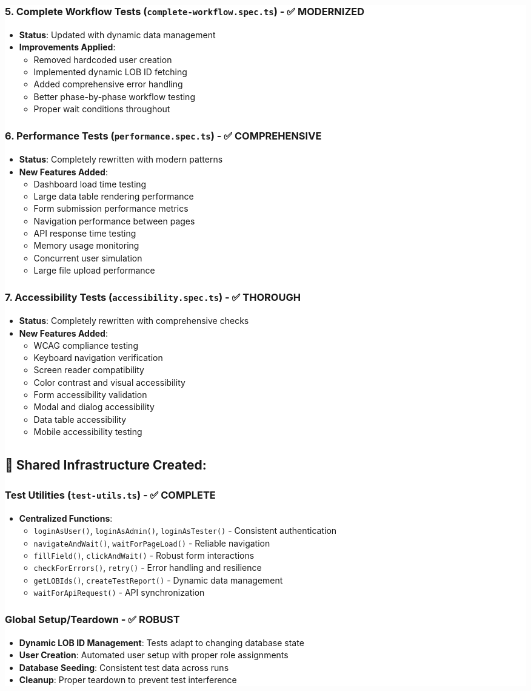 ### **5. Complete Workflow Tests (`complete-workflow.spec.ts`)** - ✅ **MODERNIZED**
- **Status**: Updated with dynamic data management
- **Improvements Applied**:
  - Removed hardcoded user creation
  - Implemented dynamic LOB ID fetching
  - Added comprehensive error handling
  - Better phase-by-phase workflow testing
  - Proper wait conditions throughout

### **6. Performance Tests (`performance.spec.ts`)** - ✅ **COMPREHENSIVE**
- **Status**: Completely rewritten with modern patterns
- **New Features Added**:
  - Dashboard load time testing
  - Large data table rendering performance
  - Form submission performance metrics
  - Navigation performance between pages
  - API response time testing
  - Memory usage monitoring
  - Concurrent user simulation
  - Large file upload performance

### **7. Accessibility Tests (`accessibility.spec.ts`)** - ✅ **THOROUGH**
- **Status**: Completely rewritten with comprehensive checks
- **New Features Added**:
  - WCAG compliance testing
  - Keyboard navigation verification
  - Screen reader compatibility
  - Color contrast and visual accessibility
  - Form accessibility validation
  - Modal and dialog accessibility
  - Data table accessibility
  - Mobile accessibility testing

## 🔧 **Shared Infrastructure Created:**

### **Test Utilities (`test-utils.ts`)** - ✅ **COMPLETE**
- **Centralized Functions**:
  - `loginAsUser()`, `loginAsAdmin()`, `loginAsTester()` - Consistent authentication
  - `navigateAndWait()`, `waitForPageLoad()` - Reliable navigation
  - `fillField()`, `clickAndWait()` - Robust form interactions
  - `checkForErrors()`, `retry()` - Error handling and resilience
  - `getLOBIds()`, `createTestReport()` - Dynamic data management
  - `waitForApiRequest()` - API synchronization

### **Global Setup/Teardown** - ✅ **ROBUST**
- **Dynamic LOB ID Management**: Tests adapt to changing database state
- **User Creation**: Automated user setup with proper role assignments
- **Database Seeding**: Consistent test data across runs
- **Cleanup**: Proper teardown to prevent test interference
